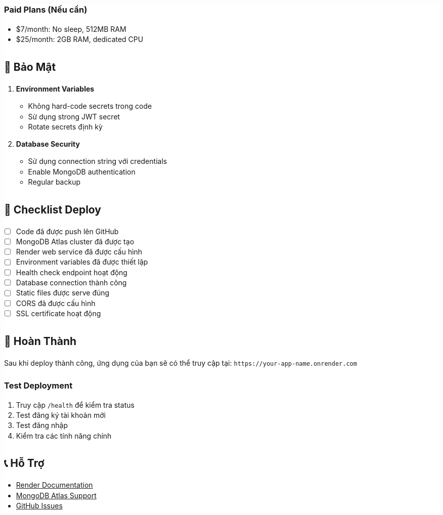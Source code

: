 ### Paid Plans (Nếu cần)
- $7/month: No sleep, 512MB RAM
- $25/month: 2GB RAM, dedicated CPU

## 🔐 Bảo Mật

1. **Environment Variables**
   - Không hard-code secrets trong code
   - Sử dụng strong JWT secret
   - Rotate secrets định kỳ

2. **Database Security**
   - Sử dụng connection string với credentials
   - Enable MongoDB authentication
   - Regular backup

## 📝 Checklist Deploy

- [ ] Code đã được push lên GitHub
- [ ] MongoDB Atlas cluster đã được tạo
- [ ] Render web service đã được cấu hình
- [ ] Environment variables đã được thiết lập
- [ ] Health check endpoint hoạt động
- [ ] Database connection thành công
- [ ] Static files được serve đúng
- [ ] CORS đã được cấu hình
- [ ] SSL certificate hoạt động

## 🎉 Hoàn Thành

Sau khi deploy thành công, ứng dụng của bạn sẽ có thể truy cập tại:
`https://your-app-name.onrender.com`

### Test Deployment
1. Truy cập `/health` để kiểm tra status
2. Test đăng ký tài khoản mới
3. Test đăng nhập
4. Kiểm tra các tính năng chính

## 📞 Hỗ Trợ

- [Render Documentation](https://render.com/docs)
- [MongoDB Atlas Support](https://docs.atlas.mongodb.com/)
- [GitHub Issues](https://github.com/your-username/cosmic-social-network/issues)
